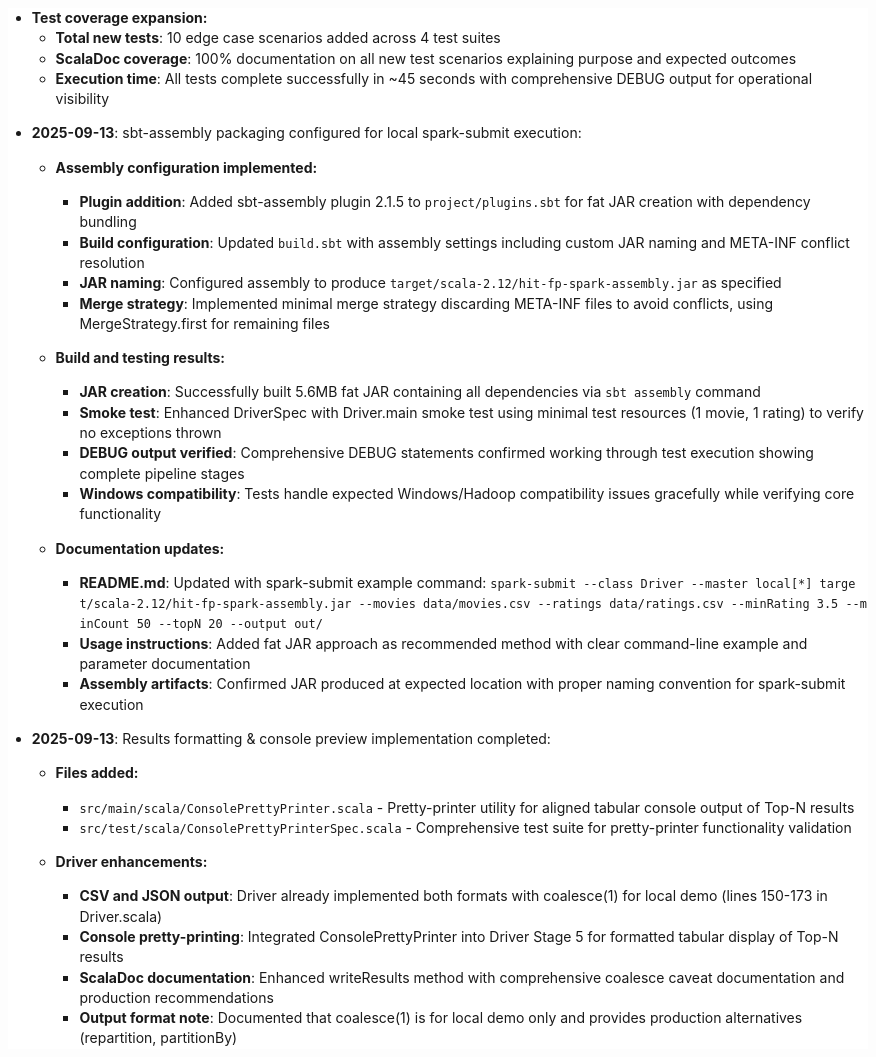   * **Test coverage expansion:**
    - **Total new tests**: 10 edge case scenarios added across 4 test suites
    - **ScalaDoc coverage**: 100% documentation on all new test scenarios explaining purpose and expected outcomes
    - **Execution time**: All tests complete successfully in ~45 seconds with comprehensive DEBUG output for operational visibility

- **2025-09-13**: sbt-assembly packaging configured for local spark-submit execution:
  * **Assembly configuration implemented:**
    - **Plugin addition**: Added sbt-assembly plugin 2.1.5 to `project/plugins.sbt` for fat JAR creation with dependency bundling
    - **Build configuration**: Updated `build.sbt` with assembly settings including custom JAR naming and META-INF conflict resolution
    - **JAR naming**: Configured assembly to produce `target/scala-2.12/hit-fp-spark-assembly.jar` as specified
    - **Merge strategy**: Implemented minimal merge strategy discarding META-INF files to avoid conflicts, using MergeStrategy.first for remaining files

  * **Build and testing results:**
    - **JAR creation**: Successfully built 5.6MB fat JAR containing all dependencies via `sbt assembly` command
    - **Smoke test**: Enhanced DriverSpec with Driver.main smoke test using minimal test resources (1 movie, 1 rating) to verify no exceptions thrown
    - **DEBUG output verified**: Comprehensive DEBUG statements confirmed working through test execution showing complete pipeline stages
    - **Windows compatibility**: Tests handle expected Windows/Hadoop compatibility issues gracefully while verifying core functionality

  * **Documentation updates:**
    - **README.md**: Updated with spark-submit example command: `spark-submit --class Driver --master local[*] target/scala-2.12/hit-fp-spark-assembly.jar --movies data/movies.csv --ratings data/ratings.csv --minRating 3.5 --minCount 50 --topN 20 --output out/`
    - **Usage instructions**: Added fat JAR approach as recommended method with clear command-line example and parameter documentation
    - **Assembly artifacts**: Confirmed JAR produced at expected location with proper naming convention for spark-submit execution

- **2025-09-13**: Results formatting & console preview implementation completed:
  * **Files added:**
    - `src/main/scala/ConsolePrettyPrinter.scala` - Pretty-printer utility for aligned tabular console output of Top-N results
    - `src/test/scala/ConsolePrettyPrinterSpec.scala` - Comprehensive test suite for pretty-printer functionality validation

  * **Driver enhancements:**
    - **CSV and JSON output**: Driver already implemented both formats with coalesce(1) for local demo (lines 150-173 in Driver.scala)
    - **Console pretty-printing**: Integrated ConsolePrettyPrinter into Driver Stage 5 for formatted tabular display of Top-N results
    - **ScalaDoc documentation**: Enhanced writeResults method with comprehensive coalesce caveat documentation and production recommendations
    - **Output format note**: Documented that coalesce(1) is for local demo only and provides production alternatives (repartition, partitionBy)
